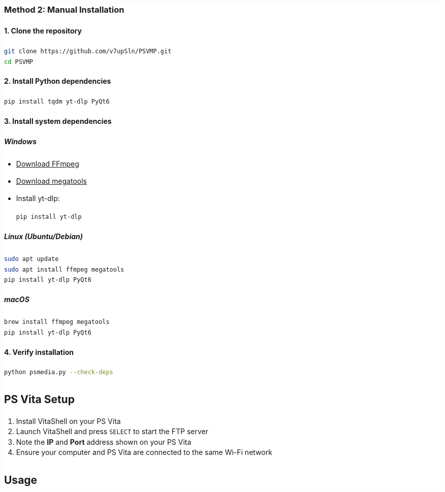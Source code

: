 ### Method 2: Manual Installation

#### 1. Clone the repository

```bash
git clone https://github.com/v7upSln/PSVMP.git
cd PSVMP
```

#### 2. Install Python dependencies

```bash
pip install tqdm yt-dlp PyQt6
```

#### 3. Install system dependencies

##### Windows

* [Download FFmpeg](https://ffmpeg.org/download.html)
* [Download megatools](https://megatools.megous.com/)
* Install yt-dlp:

  ```bash
  pip install yt-dlp
  ```

##### Linux (Ubuntu/Debian)

```bash
sudo apt update
sudo apt install ffmpeg megatools
pip install yt-dlp PyQt6
```

##### macOS

```bash
brew install ffmpeg megatools
pip install yt-dlp PyQt6
```

#### 4. Verify installation

```bash
python psmedia.py --check-deps
```

## PS Vita Setup

1. Install VitaShell on your PS Vita
2. Launch VitaShell and press `SELECT` to start the FTP server
3. Note the **IP** and **Port** address shown on your PS Vita
4. Ensure your computer and PS Vita are connected to the same Wi-Fi network

## Usage
